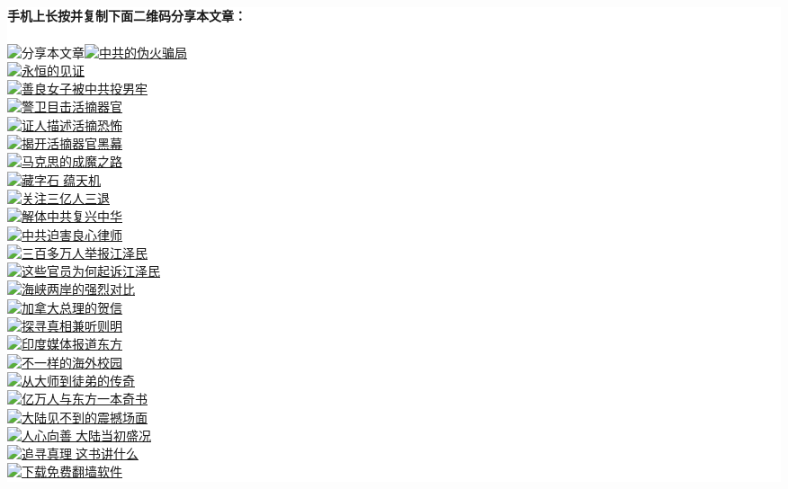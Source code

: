 <strong>手机上长按并复制下面二维码分享本文章：</strong><br><br><img src="https://quickchart.io/qr?size=256&text=https://github.com/1992513/djy/blob/master/gb/17/11/15/n9842281.md%231" title="分享本文章"></td><td VALIGN=TOP><a href="https://github.com/1992513/djy/blob/master/gb/16/1/21/n4622075.md?dfh#1" target="_blank"><img src="https://raw.githubusercontent.com/1992513/djy/master/gb/300/wei-f1.jpg" title="中共的伪火骗局"  alt="中共的伪火骗局"></a><br><a href="https://github.com/1992513/www/blob/master/README.md?dfh#9" target="_blank"><img src="https://raw.githubusercontent.com/1992513/djy/master/gb/300/yong-h.jpg" title="永恒的见证"  alt="永恒的见证"></a><br><a href="https://github.com/1992513/djy/blob/master/gb/13/9/29/n3974789.md?dfh#1" target="_blank"><img src="https://raw.githubusercontent.com/1992513/djy/master/gb/300/shang-lnz.jpg" title="善良女子被中共投男牢"  alt="善良女子被中共投男牢"></a><br><a href="https://github.com/1992513/djy/blob/master/gb/16/3/16/n4663449.md?dfh#1" target="_blank"><img src="https://raw.githubusercontent.com/1992513/djy/master/gb/300/huo-z3.jpg" title="警卫目击活摘器官"  alt="警卫目击活摘器官"></a><br><a href="https://github.com/1992513/djy/blob/master/gb/16/8/7/n8177641.md?dfh#1" target="_blank"><img src="https://raw.githubusercontent.com/1992513/djy/master/gb/300/huo-z4.jpg" title="证人描述活摘恐怖"  alt="证人描述活摘恐怖"></a><br><a href="https://github.com/1992513/djy/blob/master/gb/10/4/19/n2881569.md?dfh#1" target="_blank"><img src="https://raw.githubusercontent.com/1992513/djy/master/gb/300/huo-z1.jpg" title="揭开活摘器官黑幕"  alt="揭开活摘器官黑幕"></a><br><a href="https://github.com/1992513/djy/blob/master/gb/10/11/7/n3077476.md?dfh#1" target="_blank"><img src="https://raw.githubusercontent.com/1992513/djy/master/gb/300/ma-ks.jpg" title="马克思的成魔之路"  alt="马克思的成魔之路"></a><br><a href="https://github.com/1992513/djy/blob/master/gb/14/6/9/n4173977.md?dfh#1" target="_blank"><img src="https://raw.githubusercontent.com/1992513/djy/master/gb/300/chang-zs.jpg" title="藏字石 蕴天机"  alt="藏字石 蕴天机"></a><br><a href="https://github.com/1992513/djy/blob/master/gb/18/5/10/n10381511.md?dfh#1" target="_blank"><img src="https://raw.githubusercontent.com/1992513/djy/master/gb/300/st1.jpg" title="关注三亿人三退"  alt="关注三亿人三退"></a><br><a href="https://github.com/1992513/djy/blob/master/gb/18/3/21/n10237682.md?dfh#1" target="_blank"><img src="https://raw.githubusercontent.com/1992513/djy/master/gb/300/jie-t.jpg" title="解体中共复兴中华"  alt="解体中共复兴中华"></a><br><a href="https://github.com/1992513/djy/blob/master/gb/9/2/9/n2422991.md?dfh#1" target="_blank"><img src="https://raw.githubusercontent.com/1992513/djy/master/gb/300/gao-zs.jpg" title="中共迫害良心律师"  alt="中共迫害良心律师"></a><br><a href="https://github.com/1992513/djy/blob/master/gb/18/12/9/n10900044.md?dfh#1" target="_blank"><img src="https://raw.githubusercontent.com/1992513/djy/master/gb/300/sj1.jpg" title="三百多万人举报江泽民"  alt="三百多万人举报江泽民"></a><br><a href="https://github.com/1992513/djy/blob/master/gb/18/8/28/n10672014.md?dfh#1" target="_blank"><img src="https://raw.githubusercontent.com/1992513/djy/master/gb/300/sj2.jpg" title="这些官员为何起诉江泽民"  alt="这些官员为何起诉江泽民"></a><br><a href="https://github.com/1992513/djy/blob/master/gb/8/12/18/n2367165.md?dfh#1" target="_blank"><img src="https://raw.githubusercontent.com/1992513/djy/master/gb/300/liangan.jpg" title="海峡两岸的强烈对比"  alt="海峡两岸的强烈对比"></a><br><a href="https://github.com/1992513/djy/blob/master/gb/15/12/10/n4593139.md?dfh#1" target="_blank"><img src="https://raw.githubusercontent.com/1992513/djy/master/gb/300/jia-ndzl.jpg" title="加拿大总理的贺信"  alt="加拿大总理的贺信"></a><br><a href="https://github.com/1992513/djy/blob/master/gb/11/6/17/n3289382.md?dfh#1" target="_blank"><img src="https://raw.githubusercontent.com/1992513/djy/master/gb/300/xiao-wd.jpg" title="探寻真相兼听则明"  alt="探寻真相兼听则明"></a><br><a href="https://github.com/1992513/djy/blob/master/gb/18/10/27/n10812623.md?dfh#1" target="_blank"><img src="https://raw.githubusercontent.com/1992513/djy/master/gb/300/yindu.jpg" title="印度媒体报道东方"  alt="印度媒体报道东方"></a><br><a href="https://github.com/1992513/djy/blob/master/gb/18/6/9/n10469652.md?dfh#1" target="_blank"><img src="https://raw.githubusercontent.com/1992513/djy/master/gb/300/xie-j.jpg" title="不一样的海外校园"  alt="不一样的海外校园"></a><br><a href="https://github.com/1992513/djy/blob/master/gb/7/4/5/n1669415.md?dfh#1" target="_blank"><img src="https://raw.githubusercontent.com/1992513/djy/master/gb/300/li-up.jpg" title="从大师到徒弟的传奇"  alt="从大师到徒弟的传奇"></a><br><a href="https://github.com/1992513/djy/blob/master/gb/17/5/26/n9191512.md?dfh#1" target="_blank"><img src="https://raw.githubusercontent.com/1992513/djy/master/gb/300/zfl2.jpg" title="亿万人与东方一本奇书"  alt="亿万人与东方一本奇书"></a><br><a href="https://github.com/1992513/djy/blob/master/gb/13/11/27/n4020290.md?dfh#1" target="_blank"><img src="https://raw.githubusercontent.com/1992513/djy/master/gb/300/zhen-h.jpg" title="大陆见不到的震撼场面"  alt="大陆见不到的震撼场面"></a><br><a href="https://github.com/1992513/djy/blob/master/gb/15/7/17/n4482910.md?dfh#1" target="_blank"><img src="https://raw.githubusercontent.com/1992513/djy/master/gb/300/dalu-sk.jpg" title="人心向善 大陆当初盛况"  alt="人心向善 大陆当初盛况"></a><br><a href="https://github.com/1992513/djy/blob/master/gb/19/1/5/n10955468.md?dfh#1" target="_blank"><img src="https://raw.githubusercontent.com/1992513/djy/master/gb/300/zfl1.jpg" title="追寻真理 这书讲什么"  alt="追寻真理 这书讲什么"></a><br><a href="https://github.com/1992513/www/blob/master/README.md?dfh#1" target="_blank"><img src="https://raw.githubusercontent.com/1992513/djy/master/gb/300/fq1.jpg" title="下载免费翻墙软件"  alt="下载免费翻墙软件"></a><br></td></tr></table>
